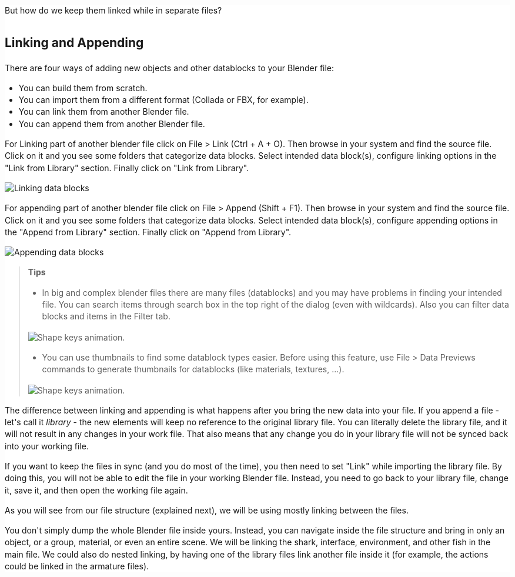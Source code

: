 But how do we keep them linked while in separate files?

## Linking and Appending <a id="Linking_and_Appending"></a>

There are four ways of adding new objects and other datablocks to your Blender file:
- You can build them from scratch.
- You can import them from a different format (Collada or FBX, for example).
- You can link them from another Blender file.
- You can append them from another Blender file.

For Linking part of another blender file click on File > Link (Ctrl + A + O). Then browse in your system and find the source file. Click on it and you see some folders that categorize data blocks. Select intended data block(s), configure linking options in the "Link from Library" section. Finally click on "Link from Library".

![Linking data blocks](../figures/Chapter2/Fig02-02-1.png  "Linking data blocks")

For appending part of another blender file click on File > Append (Shift + F1). Then browse in your system and find the source file. Click on it and you see some folders that categorize data blocks. Select intended data block(s), configure appending options in the "Append from Library" section. Finally click on "Append from Library".

![Appending data blocks](../figures/Chapter2/Fig02-02-2.png  "Appending data blocks")

>**Tips**
>
>- In big and complex blender files there are many files (datablocks) and you may have problems in finding your intended file. You can search items through search box in the top right of the dialog (even with wildcards). Also you can filter data blocks and items in the Filter tab.
><img alt="Shape keys animation." src="../figures/Chapter2/Fig02-02-3.png" align="center">
>
>- You can use thumbnails to find some datablock types easier. Before using this feature, use File > Data Previews commands to generate thumbnails for datablocks (like materials, textures, ...).
><img alt="Shape keys animation." src="../figures/Chapter2/Fig02-02-4.png" align="center">

The difference between linking and appending is what happens after you bring the new data into your file. If you append a file - let's call it _library_ - the new elements will keep no reference to the original library file. You can literally delete the library file, and it will not result in any changes in your work file. That also means that any change you do in your library file will not be synced back into your working file.

If you want to keep the files in sync (and you do most of the time), you then need to set "Link" while importing the library file. By doing this, you will not be able to edit the file in your working Blender file. Instead, you need to go back to your library file, change it, save it, and then open the working file again.

As you will see from our file structure (explained next), we will be using mostly linking between the files.

You don't simply dump the whole Blender file inside yours. Instead, you can navigate inside the file structure and bring in only an object, or a group, material, or even an entire scene. We will be linking the shark, interface, environment, and other fish in the main file. We could also do nested linking, by having one of the library files link another file inside it (for example, the actions could be linked in the armature files).
